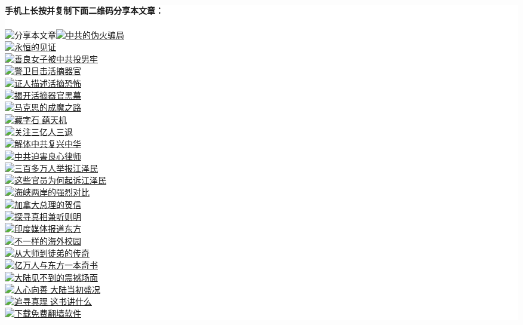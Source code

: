 <strong>手机上长按并复制下面二维码分享本文章：</strong><br><br><img src="https://chart.apis.google.com/chart?cht=qr&chs=240x240&choe=UTF-8&chld=M|2&chl=https://github.com/19920513/djy/blob/master/gb/24/3/27/n14212342.md%231" title="分享本文章"></td><td VALIGN=TOP><a href="https://github.com/19920513/djy/blob/master/gb/16/1/21/n4622075.md?dfh#1" target="_blank"><img src="https://raw.githubusercontent.com/19920513/djy/master/gb/300/wei-f1.jpg" title="中共的伪火骗局"  alt="中共的伪火骗局"></a><br><a href="https://github.com/19920513/www/blob/master/README.md?dfh#9" target="_blank"><img src="https://raw.githubusercontent.com/19920513/djy/master/gb/300/yong-h.jpg" title="永恒的见证"  alt="永恒的见证"></a><br><a href="https://github.com/19920513/djy/blob/master/gb/13/9/29/n3974789.md?dfh#1" target="_blank"><img src="https://raw.githubusercontent.com/19920513/djy/master/gb/300/shang-lnz.jpg" title="善良女子被中共投男牢"  alt="善良女子被中共投男牢"></a><br><a href="https://github.com/19920513/djy/blob/master/gb/16/3/16/n4663449.md?dfh#1" target="_blank"><img src="https://raw.githubusercontent.com/19920513/djy/master/gb/300/huo-z3.jpg" title="警卫目击活摘器官"  alt="警卫目击活摘器官"></a><br><a href="https://github.com/19920513/djy/blob/master/gb/16/8/7/n8177641.md?dfh#1" target="_blank"><img src="https://raw.githubusercontent.com/19920513/djy/master/gb/300/huo-z4.jpg" title="证人描述活摘恐怖"  alt="证人描述活摘恐怖"></a><br><a href="https://github.com/19920513/djy/blob/master/gb/10/4/19/n2881569.md?dfh#1" target="_blank"><img src="https://raw.githubusercontent.com/19920513/djy/master/gb/300/huo-z1.jpg" title="揭开活摘器官黑幕"  alt="揭开活摘器官黑幕"></a><br><a href="https://github.com/19920513/djy/blob/master/gb/10/11/7/n3077476.md?dfh#1" target="_blank"><img src="https://raw.githubusercontent.com/19920513/djy/master/gb/300/ma-ks.jpg" title="马克思的成魔之路"  alt="马克思的成魔之路"></a><br><a href="https://github.com/19920513/djy/blob/master/gb/14/6/9/n4173977.md?dfh#1" target="_blank"><img src="https://raw.githubusercontent.com/19920513/djy/master/gb/300/chang-zs.jpg" title="藏字石 蕴天机"  alt="藏字石 蕴天机"></a><br><a href="https://github.com/19920513/djy/blob/master/gb/18/5/10/n10381511.md?dfh#1" target="_blank"><img src="https://raw.githubusercontent.com/19920513/djy/master/gb/300/st1.jpg" title="关注三亿人三退"  alt="关注三亿人三退"></a><br><a href="https://github.com/19920513/djy/blob/master/gb/18/3/21/n10237682.md?dfh#1" target="_blank"><img src="https://raw.githubusercontent.com/19920513/djy/master/gb/300/jie-t.jpg" title="解体中共复兴中华"  alt="解体中共复兴中华"></a><br><a href="https://github.com/19920513/djy/blob/master/gb/9/2/9/n2422991.md?dfh#1" target="_blank"><img src="https://raw.githubusercontent.com/19920513/djy/master/gb/300/gao-zs.jpg" title="中共迫害良心律师"  alt="中共迫害良心律师"></a><br><a href="https://github.com/19920513/djy/blob/master/gb/18/12/9/n10900044.md?dfh#1" target="_blank"><img src="https://raw.githubusercontent.com/19920513/djy/master/gb/300/sj1.jpg" title="三百多万人举报江泽民"  alt="三百多万人举报江泽民"></a><br><a href="https://github.com/19920513/djy/blob/master/gb/18/8/28/n10672014.md?dfh#1" target="_blank"><img src="https://raw.githubusercontent.com/19920513/djy/master/gb/300/sj2.jpg" title="这些官员为何起诉江泽民"  alt="这些官员为何起诉江泽民"></a><br><a href="https://github.com/19920513/djy/blob/master/gb/8/12/18/n2367165.md?dfh#1" target="_blank"><img src="https://raw.githubusercontent.com/19920513/djy/master/gb/300/liangan.jpg" title="海峡两岸的强烈对比"  alt="海峡两岸的强烈对比"></a><br><a href="https://github.com/19920513/djy/blob/master/gb/15/12/10/n4593139.md?dfh#1" target="_blank"><img src="https://raw.githubusercontent.com/19920513/djy/master/gb/300/jia-ndzl.jpg" title="加拿大总理的贺信"  alt="加拿大总理的贺信"></a><br><a href="https://github.com/19920513/djy/blob/master/gb/11/6/17/n3289382.md?dfh#1" target="_blank"><img src="https://raw.githubusercontent.com/19920513/djy/master/gb/300/xiao-wd.jpg" title="探寻真相兼听则明"  alt="探寻真相兼听则明"></a><br><a href="https://github.com/19920513/djy/blob/master/gb/18/10/27/n10812623.md?dfh#1" target="_blank"><img src="https://raw.githubusercontent.com/19920513/djy/master/gb/300/yindu.jpg" title="印度媒体报道东方"  alt="印度媒体报道东方"></a><br><a href="https://github.com/19920513/djy/blob/master/gb/18/6/9/n10469652.md?dfh#1" target="_blank"><img src="https://raw.githubusercontent.com/19920513/djy/master/gb/300/xie-j.jpg" title="不一样的海外校园"  alt="不一样的海外校园"></a><br><a href="https://github.com/19920513/djy/blob/master/gb/7/4/5/n1669415.md?dfh#1" target="_blank"><img src="https://raw.githubusercontent.com/19920513/djy/master/gb/300/li-up.jpg" title="从大师到徒弟的传奇"  alt="从大师到徒弟的传奇"></a><br><a href="https://github.com/19920513/djy/blob/master/gb/17/5/26/n9191512.md?dfh#1" target="_blank"><img src="https://raw.githubusercontent.com/19920513/djy/master/gb/300/zfl2.jpg" title="亿万人与东方一本奇书"  alt="亿万人与东方一本奇书"></a><br><a href="https://github.com/19920513/djy/blob/master/gb/13/11/27/n4020290.md?dfh#1" target="_blank"><img src="https://raw.githubusercontent.com/19920513/djy/master/gb/300/zhen-h.jpg" title="大陆见不到的震撼场面"  alt="大陆见不到的震撼场面"></a><br><a href="https://github.com/19920513/djy/blob/master/gb/15/7/17/n4482910.md?dfh#1" target="_blank"><img src="https://raw.githubusercontent.com/19920513/djy/master/gb/300/dalu-sk.jpg" title="人心向善 大陆当初盛况"  alt="人心向善 大陆当初盛况"></a><br><a href="https://github.com/19920513/djy/blob/master/gb/19/1/5/n10955468.md?dfh#1" target="_blank"><img src="https://raw.githubusercontent.com/19920513/djy/master/gb/300/zfl1.jpg" title="追寻真理 这书讲什么"  alt="追寻真理 这书讲什么"></a><br><a href="https://github.com/19920513/www/blob/master/README.md?dfh#1" target="_blank"><img src="https://raw.githubusercontent.com/19920513/djy/master/gb/300/fq1.jpg" title="下载免费翻墙软件"  alt="下载免费翻墙软件"></a><br></td></tr></table>
